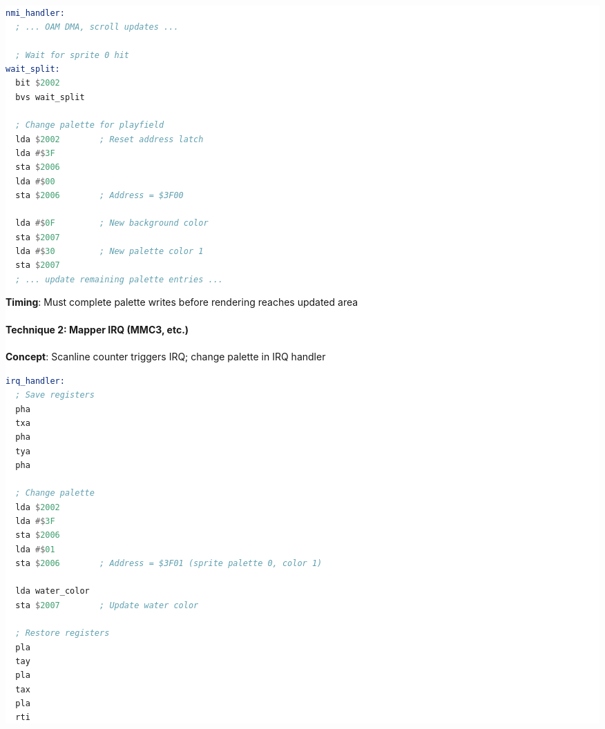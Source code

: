 ```asm
nmi_handler:
  ; ... OAM DMA, scroll updates ...

  ; Wait for sprite 0 hit
wait_split:
  bit $2002
  bvs wait_split

  ; Change palette for playfield
  lda $2002        ; Reset address latch
  lda #$3F
  sta $2006
  lda #$00
  sta $2006        ; Address = $3F00

  lda #$0F         ; New background color
  sta $2007
  lda #$30         ; New palette color 1
  sta $2007
  ; ... update remaining palette entries ...
```

**Timing**: Must complete palette writes before rendering reaches updated area

#### Technique 2: Mapper IRQ (MMC3, etc.)

**Concept**: Scanline counter triggers IRQ; change palette in IRQ handler

```asm
irq_handler:
  ; Save registers
  pha
  txa
  pha
  tya
  pha

  ; Change palette
  lda $2002
  lda #$3F
  sta $2006
  lda #$01
  sta $2006        ; Address = $3F01 (sprite palette 0, color 1)

  lda water_color
  sta $2007        ; Update water color

  ; Restore registers
  pla
  tay
  pla
  tax
  pla
  rti
```
